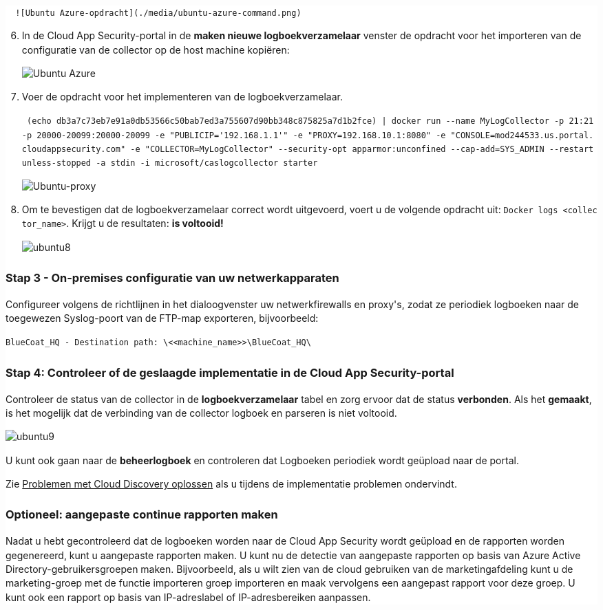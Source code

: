       ![Ubuntu Azure-opdracht](./media/ubuntu-azure-command.png)

6. In de Cloud App Security-portal in de **maken nieuwe logboekverzamelaar** venster de opdracht voor het importeren van de configuratie van de collector op de host machine kopiëren:

      ![Ubuntu Azure](./media/windows7.png)

7. Voer de opdracht voor het implementeren van de logboekverzamelaar.
     
        (echo db3a7c73eb7e91a0db53566c50bab7ed3a755607d90bb348c875825a7d1b2fce) | docker run --name MyLogCollector -p 21:21 -p 20000-20099:20000-20099 -e "PUBLICIP='192.168.1.1'" -e "PROXY=192.168.10.1:8080" -e "CONSOLE=mod244533.us.portal.cloudappsecurity.com" -e "COLLECTOR=MyLogCollector" --security-opt apparmor:unconfined --cap-add=SYS_ADMIN --restart unless-stopped -a stdin -i microsoft/caslogcollector starter

     ![Ubuntu-proxy](./media/ubuntu-proxy.png)

8. Om te bevestigen dat de logboekverzamelaar correct wordt uitgevoerd, voert u de volgende opdracht uit: `Docker logs <collector_name>`. Krijgt u de resultaten: **is voltooid!**

   ![ubuntu8](./media/ubuntu8.png)

### <a name="step-3---on-premises-configuration-of-your-network-appliances"></a>Stap 3 - On-premises configuratie van uw netwerkapparaten

Configureer volgens de richtlijnen in het dialoogvenster uw netwerkfirewalls en proxy's, zodat ze periodiek logboeken naar de toegewezen Syslog-poort van de FTP-map exporteren, bijvoorbeeld:

    BlueCoat_HQ - Destination path: \<<machine_name>>\BlueCoat_HQ\

### <a name="step-4---verify-the-successful-deployment-in-the-cloud-app-security-portal"></a>Stap 4: Controleer of de geslaagde implementatie in de Cloud App Security-portal

Controleer de status van de collector in de **logboekverzamelaar** tabel en zorg ervoor dat de status **verbonden**. Als het **gemaakt**, is het mogelijk dat de verbinding van de collector logboek en parseren is niet voltooid.

 ![ubuntu9](./media/ubuntu9.png)

U kunt ook gaan naar de **beheerlogboek** en controleren dat Logboeken periodiek wordt geüpload naar de portal.

Zie [Problemen met Cloud Discovery oplossen](troubleshooting-cloud-discovery.md) als u tijdens de implementatie problemen ondervindt.

### <a name="optional---create-custom-continuous-reports"></a>Optioneel: aangepaste continue rapporten maken

Nadat u hebt gecontroleerd dat de logboeken worden naar de Cloud App Security wordt geüpload en de rapporten worden gegenereerd, kunt u aangepaste rapporten maken. U kunt nu de detectie van aangepaste rapporten op basis van Azure Active Directory-gebruikersgroepen maken. Bijvoorbeeld, als u wilt zien van de cloud gebruiken van de marketingafdeling kunt u de marketing-groep met de functie importeren groep importeren en maak vervolgens een aangepast rapport voor deze groep. U kunt ook een rapport op basis van IP-adreslabel of IP-adresbereiken aanpassen.
